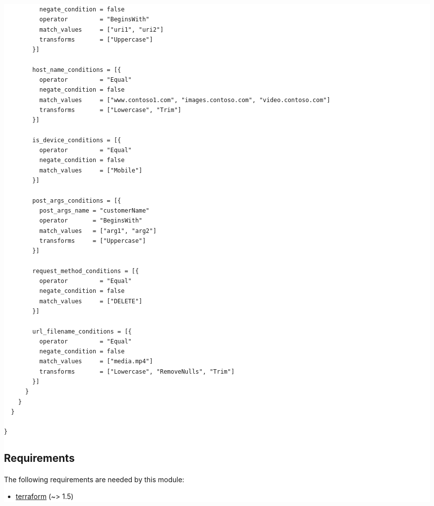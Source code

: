 ```hcl
          negate_condition = false
          operator         = "BeginsWith"
          match_values     = ["uri1", "uri2"]
          transforms       = ["Uppercase"]
        }]

        host_name_conditions = [{
          operator         = "Equal"
          negate_condition = false
          match_values     = ["www.contoso1.com", "images.contoso.com", "video.contoso.com"]
          transforms       = ["Lowercase", "Trim"]
        }]

        is_device_conditions = [{
          operator         = "Equal"
          negate_condition = false
          match_values     = ["Mobile"]
        }]

        post_args_conditions = [{
          post_args_name = "customerName"
          operator       = "BeginsWith"
          match_values   = ["arg1", "arg2"]
          transforms     = ["Uppercase"]
        }]

        request_method_conditions = [{
          operator         = "Equal"
          negate_condition = false
          match_values     = ["DELETE"]
        }]

        url_filename_conditions = [{
          operator         = "Equal"
          negate_condition = false
          match_values     = ["media.mp4"]
          transforms       = ["Lowercase", "RemoveNulls", "Trim"]
        }]
      }
    }
  }

}
```


## Requirements

The following requirements are needed by this module:

- <a name="requirement_terraform"></a> [terraform](#requirement\_terraform) (~> 1.5)
